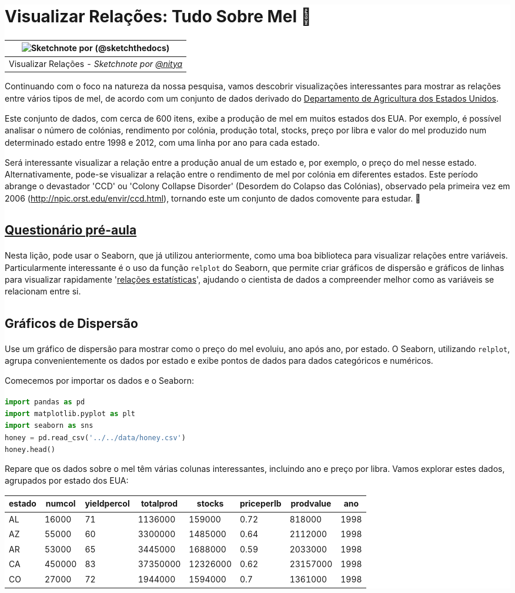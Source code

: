 
# Visualizar Relações: Tudo Sobre Mel 🍯

|![ Sketchnote por [(@sketchthedocs)](https://sketchthedocs.dev) ](../../sketchnotes/12-Visualizing-Relationships.png)|
|:---:|
|Visualizar Relações - _Sketchnote por [@nitya](https://twitter.com/nitya)_ |

Continuando com o foco na natureza da nossa pesquisa, vamos descobrir visualizações interessantes para mostrar as relações entre vários tipos de mel, de acordo com um conjunto de dados derivado do [Departamento de Agricultura dos Estados Unidos](https://www.nass.usda.gov/About_NASS/index.php). 

Este conjunto de dados, com cerca de 600 itens, exibe a produção de mel em muitos estados dos EUA. Por exemplo, é possível analisar o número de colónias, rendimento por colónia, produção total, stocks, preço por libra e valor do mel produzido num determinado estado entre 1998 e 2012, com uma linha por ano para cada estado. 

Será interessante visualizar a relação entre a produção anual de um estado e, por exemplo, o preço do mel nesse estado. Alternativamente, pode-se visualizar a relação entre o rendimento de mel por colónia em diferentes estados. Este período abrange o devastador 'CCD' ou 'Colony Collapse Disorder' (Desordem do Colapso das Colónias), observado pela primeira vez em 2006 (http://npic.orst.edu/envir/ccd.html), tornando este um conjunto de dados comovente para estudar. 🐝

## [Questionário pré-aula](https://purple-hill-04aebfb03.1.azurestaticapps.net/quiz/22)

Nesta lição, pode usar o Seaborn, que já utilizou anteriormente, como uma boa biblioteca para visualizar relações entre variáveis. Particularmente interessante é o uso da função `relplot` do Seaborn, que permite criar gráficos de dispersão e gráficos de linhas para visualizar rapidamente '[relações estatísticas](https://seaborn.pydata.org/tutorial/relational.html?highlight=relationships)', ajudando o cientista de dados a compreender melhor como as variáveis se relacionam entre si.

## Gráficos de Dispersão

Use um gráfico de dispersão para mostrar como o preço do mel evoluiu, ano após ano, por estado. O Seaborn, utilizando `relplot`, agrupa convenientemente os dados por estado e exibe pontos de dados para dados categóricos e numéricos. 

Comecemos por importar os dados e o Seaborn:

```python
import pandas as pd
import matplotlib.pyplot as plt
import seaborn as sns
honey = pd.read_csv('../../data/honey.csv')
honey.head()
```
Repare que os dados sobre o mel têm várias colunas interessantes, incluindo ano e preço por libra. Vamos explorar estes dados, agrupados por estado dos EUA:

| estado | numcol | yieldpercol | totalprod | stocks   | priceperlb | prodvalue | ano |
| ------ | ------ | ----------- | --------- | -------- | ---------- | --------- | --- |
| AL     | 16000  | 71          | 1136000   | 159000   | 0.72       | 818000    | 1998 |
| AZ     | 55000  | 60          | 3300000   | 1485000  | 0.64       | 2112000   | 1998 |
| AR     | 53000  | 65          | 3445000   | 1688000  | 0.59       | 2033000   | 1998 |
| CA     | 450000 | 83          | 37350000  | 12326000 | 0.62       | 23157000  | 1998 |
| CO     | 27000  | 72          | 1944000   | 1594000  | 0.7        | 1361000   | 1998 |

